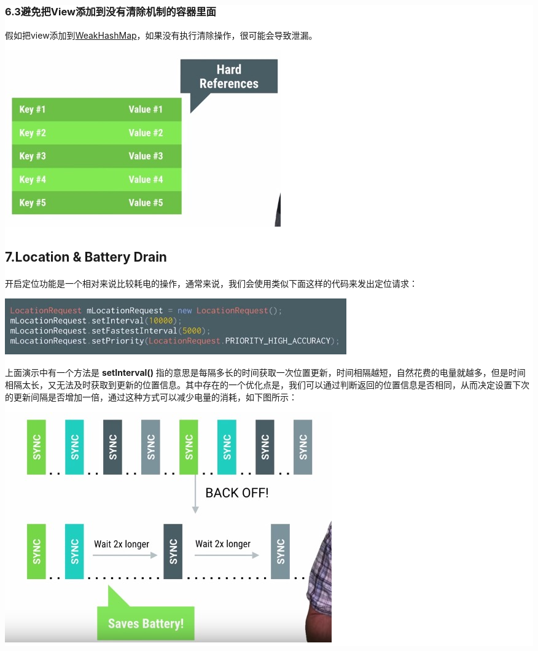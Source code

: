 ### 6.3避免把View添加到没有清除机制的容器里面 ###
假如把view添加到[WeakHashMap](http://stackoverflow.com/questions/5511279/what-is-a-weakhashmap-and-when-to-use-it)，如果没有执行清除操作，很可能会导致泄漏。

![android_perf_3_leak_map.png](images/android_perf_3_leak_map.png)

## 7.Location & Battery Drain ##
开启定位功能是一个相对来说比较耗电的操作，通常来说，我们会使用类似下面这样的代码来发出定位请求：

![android_perf_3_location_request.png](images/android_perf_3_location_request.png)

上面演示中有一个方法是 **setInterval()** 指的意思是每隔多长的时间获取一次位置更新，时间相隔越短，自然花费的电量就越多，但是时间相隔太长，又无法及时获取到更新的位置信息。其中存在的一个优化点是，我们可以通过判断返回的位置信息是否相同，从而决定设置下次的更新间隔是否增加一倍，通过这种方式可以减少电量的消耗，如下图所示：

![android_perf_3_location_reduce.png](images/android_perf_3_location_reduce.png)
